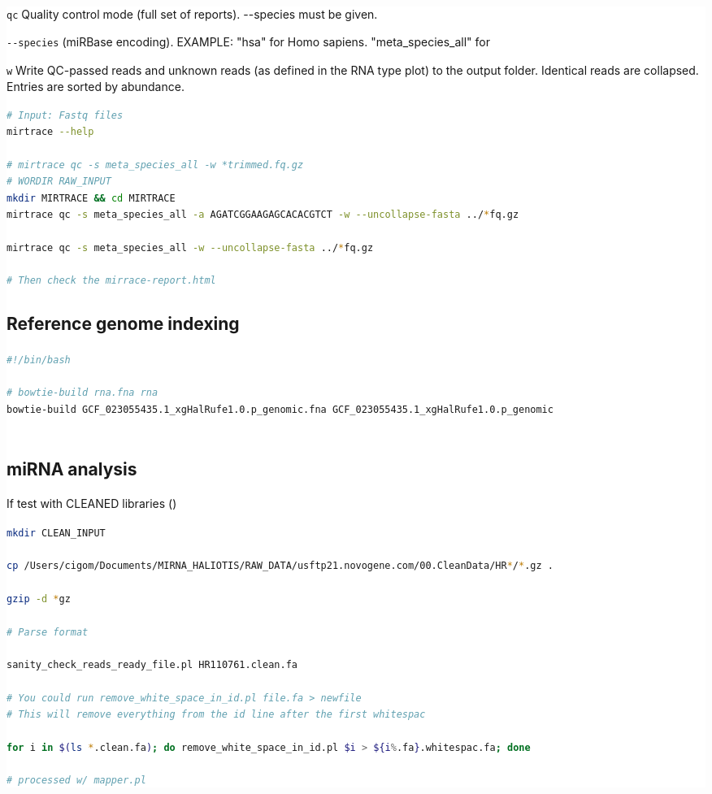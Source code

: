 `qc` Quality control mode (full set of reports). --species must be given.

`--species`  (miRBase encoding). EXAMPLE: "hsa" for Homo sapiens. "meta_species_all" for <All species concatenated together>

`w` Write QC-passed reads and unknown reads (as defined in the RNA type plot) to the output folder. Identical reads are collapsed. Entries are sorted by abundance.

```bash
# Input: Fastq files
mirtrace --help

# mirtrace qc -s meta_species_all -w *trimmed.fq.gz
# WORDIR RAW_INPUT
mkdir MIRTRACE && cd MIRTRACE
mirtrace qc -s meta_species_all -a AGATCGGAAGAGCACACGTCT -w --uncollapse-fasta ../*fq.gz

mirtrace qc -s meta_species_all -w --uncollapse-fasta ../*fq.gz

# Then check the mirrace-report.html


```



## Reference genome indexing

```bash
#!/bin/bash

# bowtie-build rna.fna rna
bowtie-build GCF_023055435.1_xgHalRufe1.0.p_genomic.fna GCF_023055435.1_xgHalRufe1.0.p_genomic



```

## miRNA analysis



If test with CLEANED libraries ()

```bash
mkdir CLEAN_INPUT

cp /Users/cigom/Documents/MIRNA_HALIOTIS/RAW_DATA/usftp21.novogene.com/00.CleanData/HR*/*.gz . 

gzip -d *gz

# Parse format

sanity_check_reads_ready_file.pl HR110761.clean.fa

# You could run remove_white_space_in_id.pl file.fa > newfile 
# This will remove everything from the id line after the first whitespac

for i in $(ls *.clean.fa); do remove_white_space_in_id.pl $i > ${i%.fa}.whitespac.fa; done

# processed w/ mapper.pl
```
